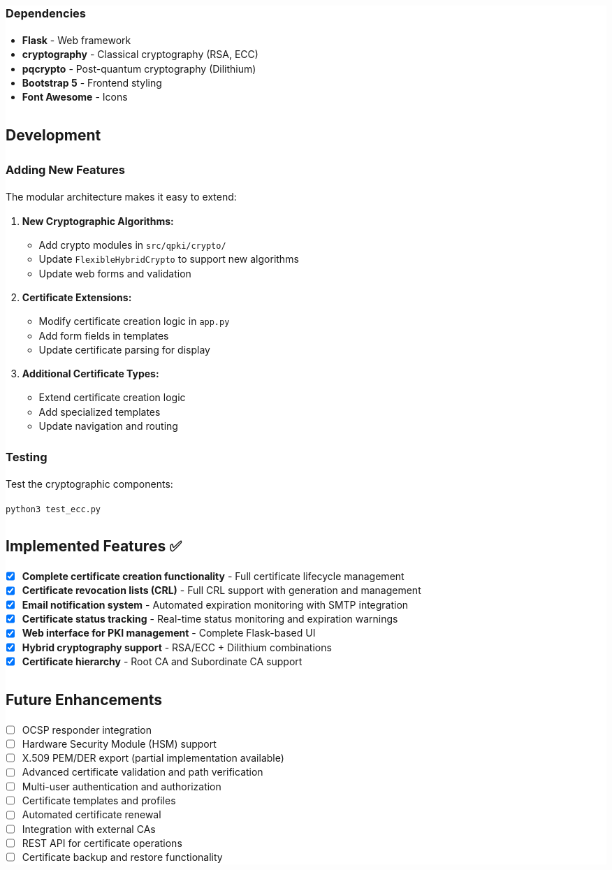 ### Dependencies

- **Flask** - Web framework
- **cryptography** - Classical cryptography (RSA, ECC)
- **pqcrypto** - Post-quantum cryptography (Dilithium)
- **Bootstrap 5** - Frontend styling
- **Font Awesome** - Icons

## Development

### Adding New Features

The modular architecture makes it easy to extend:

1. **New Cryptographic Algorithms:**
   - Add crypto modules in `src/qpki/crypto/`
   - Update `FlexibleHybridCrypto` to support new algorithms
   - Update web forms and validation

2. **Certificate Extensions:**
   - Modify certificate creation logic in `app.py`
   - Add form fields in templates
   - Update certificate parsing for display

3. **Additional Certificate Types:**
   - Extend certificate creation logic
   - Add specialized templates
   - Update navigation and routing

### Testing

Test the cryptographic components:

```bash
python3 test_ecc.py
```

## Implemented Features ✅

- [x] **Complete certificate creation functionality** - Full certificate lifecycle management
- [x] **Certificate revocation lists (CRL)** - Full CRL support with generation and management
- [x] **Email notification system** - Automated expiration monitoring with SMTP integration
- [x] **Certificate status tracking** - Real-time status monitoring and expiration warnings
- [x] **Web interface for PKI management** - Complete Flask-based UI
- [x] **Hybrid cryptography support** - RSA/ECC + Dilithium combinations
- [x] **Certificate hierarchy** - Root CA and Subordinate CA support

## Future Enhancements

- [ ] OCSP responder integration
- [ ] Hardware Security Module (HSM) support
- [ ] X.509 PEM/DER export (partial implementation available)
- [ ] Advanced certificate validation and path verification
- [ ] Multi-user authentication and authorization
- [ ] Certificate templates and profiles
- [ ] Automated certificate renewal
- [ ] Integration with external CAs
- [ ] REST API for certificate operations
- [ ] Certificate backup and restore functionality
